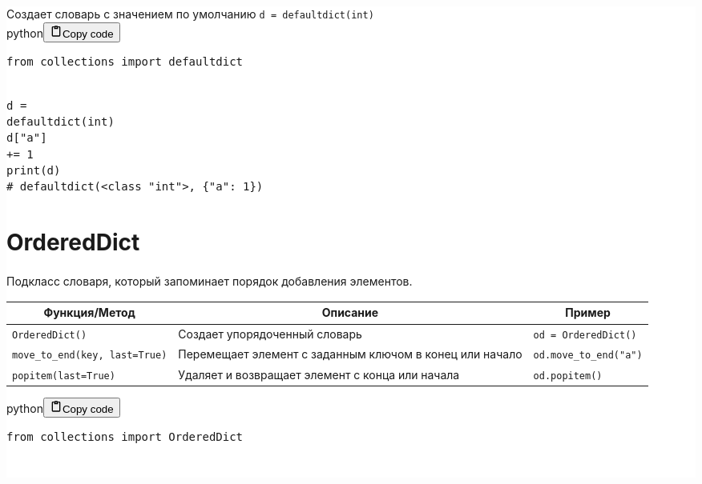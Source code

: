 <td>Создает словарь с значением по умолчанию</td>
<td><code>d = defaultdict(int)</code></td>
</tr>
</tbody>
</table>
<div class="code_element"><div class="lang_line"><text>python</text><button class="copy_code_button" onclick="CopyCode(this)"><svg style="width: 1.2em;height: 1.2em;" aria-hidden="true" xmlns="http://www.w3.org/2000/svg" fill="none" viewBox="0 0 24 24"><path stroke="currentColor" stroke-linecap="round" stroke-linejoin="round" stroke-width="2" d="M15 4h3a1 1 0 0 1 1 1v15a1 1 0 0 1-1 1H6a1 1 0 0 1-1-1V5a1 1 0 0 1 1-1h3m0 3h6m-5-4v4h4V3h-4Z"/></svg><text class="unselectable">Copy code</text></button></div><div class="code language-python"><div class="highlight"><pre><span></span><span class="kn">from</span> <span class="nn">collections</span> <span class="kn">import</span> <span class="n">defaultdict</span>

<span class="n">d</span> <span class="o">=</span> <span class="n">defaultdict</span><span class="p">(</span><span class="nb">int</span><span class="p">)</span>
<span class="n">d</span><span class="p">[</span><span class="s2">&quot;a&quot;</span><span class="p">]</span> <span class="o">+=</span> <span class="mi">1</span>
<span class="nb">print</span><span class="p">(</span><span class="n">d</span><span class="p">)</span>  <span class="c1"># defaultdict(&lt;class &quot;int&quot;&gt;, {&quot;a&quot;: 1})</span>
</pre></div></div></div>

<h1>OrderedDict</h1>
<p>Подкласс словаря, который запоминает порядок добавления элементов.</p>
<table>
<thead>
<tr>
<th>Функция/Метод</th>
<th>Описание</th>
<th>Пример</th>
</tr>
</thead>
<tbody>
<tr>
<td><code>OrderedDict()</code></td>
<td>Создает упорядоченный словарь</td>
<td><code>od = OrderedDict()</code></td>
</tr>
<tr>
<td><code>move_to_end(key, last=True)</code></td>
<td>Перемещает элемент с заданным ключом в конец или начало</td>
<td><code>od.move_to_end("a")</code></td>
</tr>
<tr>
<td><code>popitem(last=True)</code></td>
<td>Удаляет и возвращает элемент с конца или начала</td>
<td><code>od.popitem()</code></td>
</tr>
</tbody>
</table>
<div class="code_element"><div class="lang_line"><text>python</text><button class="copy_code_button" onclick="CopyCode(this)"><svg style="width: 1.2em;height: 1.2em;" aria-hidden="true" xmlns="http://www.w3.org/2000/svg" fill="none" viewBox="0 0 24 24"><path stroke="currentColor" stroke-linecap="round" stroke-linejoin="round" stroke-width="2" d="M15 4h3a1 1 0 0 1 1 1v15a1 1 0 0 1-1 1H6a1 1 0 0 1-1-1V5a1 1 0 0 1 1-1h3m0 3h6m-5-4v4h4V3h-4Z"/></svg><text class="unselectable">Copy code</text></button></div><div class="code language-python"><div class="highlight"><pre><span></span><span class="kn">from</span> <span class="nn">collections</span> <span class="kn">import</span> <span class="n">OrderedDict</span>
